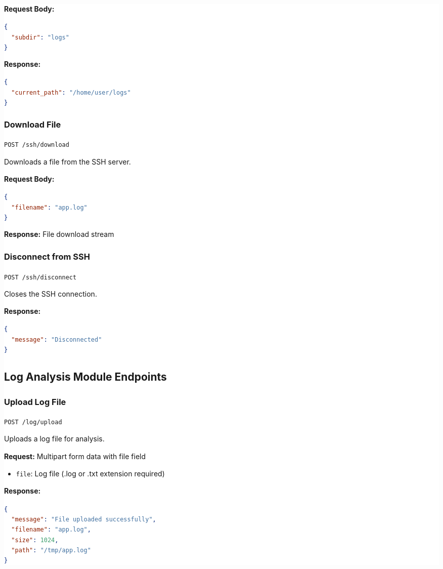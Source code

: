 **Request Body:**
```json
{
  "subdir": "logs"
}
```

**Response:**
```json
{
  "current_path": "/home/user/logs"
}
```

### Download File
```
POST /ssh/download
```
Downloads a file from the SSH server.

**Request Body:**
```json
{
  "filename": "app.log"
}
```

**Response:** File download stream

### Disconnect from SSH
```
POST /ssh/disconnect
```
Closes the SSH connection.

**Response:**
```json
{
  "message": "Disconnected"
}
```

## Log Analysis Module Endpoints

### Upload Log File
```
POST /log/upload
```
Uploads a log file for analysis.

**Request:** Multipart form data with file field
- `file`: Log file (.log or .txt extension required)

**Response:**
```json
{
  "message": "File uploaded successfully",
  "filename": "app.log",
  "size": 1024,
  "path": "/tmp/app.log"
}
```
